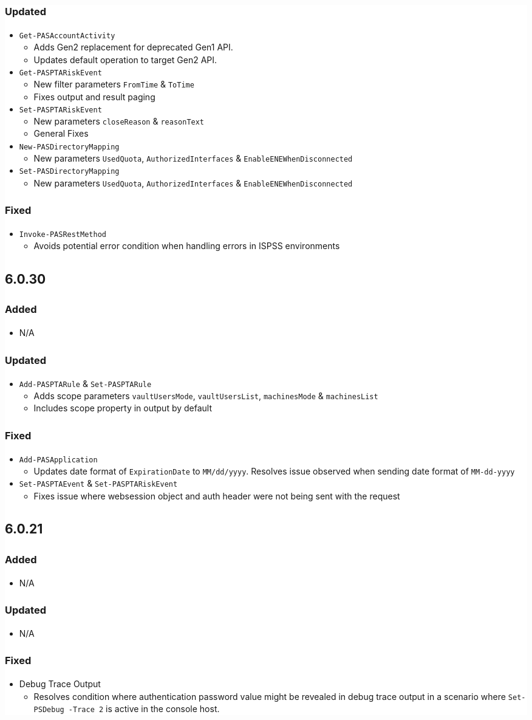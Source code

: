  ### Updated
- `Get-PASAccountActivity`
  - Adds Gen2 replacement for deprecated Gen1 API.
  - Updates default operation to target Gen2 API.
- `Get-PASPTARiskEvent`
  - New filter parameters `FromTime` & `ToTime`
  - Fixes output and result paging
- `Set-PASPTARiskEvent`
  - New parameters `closeReason` & `reasonText`
  - General Fixes
- `New-PASDirectoryMapping`
  - New parameters `UsedQuota`, `AuthorizedInterfaces` & `EnableENEWhenDisconnected`
- `Set-PASDirectoryMapping`
  - New parameters `UsedQuota`, `AuthorizedInterfaces` & `EnableENEWhenDisconnected`

 ### Fixed
- `Invoke-PASRestMethod`
  - Avoids potential error condition when handling errors in ISPSS environments

## **6.0.30**

### Added
 - N/A

 ### Updated
- `Add-PASPTARule` & `Set-PASPTARule`
  - Adds scope parameters `vaultUsersMode`, `vaultUsersList`, `machinesMode` & `machinesList`
  - Includes scope property in output by default

 ### Fixed
- `Add-PASApplication`
   - Updates date format of `ExpirationDate` to `MM/dd/yyyy`. Resolves issue observed when sending date format of `MM-dd-yyyy`
- `Set-PASPTAEvent` & `Set-PASPTARiskEvent`
  - Fixes issue where websession object and auth header were not being sent with the request

## **6.0.21**

### Added
 - N/A

 ### Updated
 - N/A

 ### Fixed
 - Debug Trace Output
   - Resolves condition where authentication password value might be revealed in debug trace output in a scenario where  `Set-PSDebug -Trace 2` is active in the console host.
